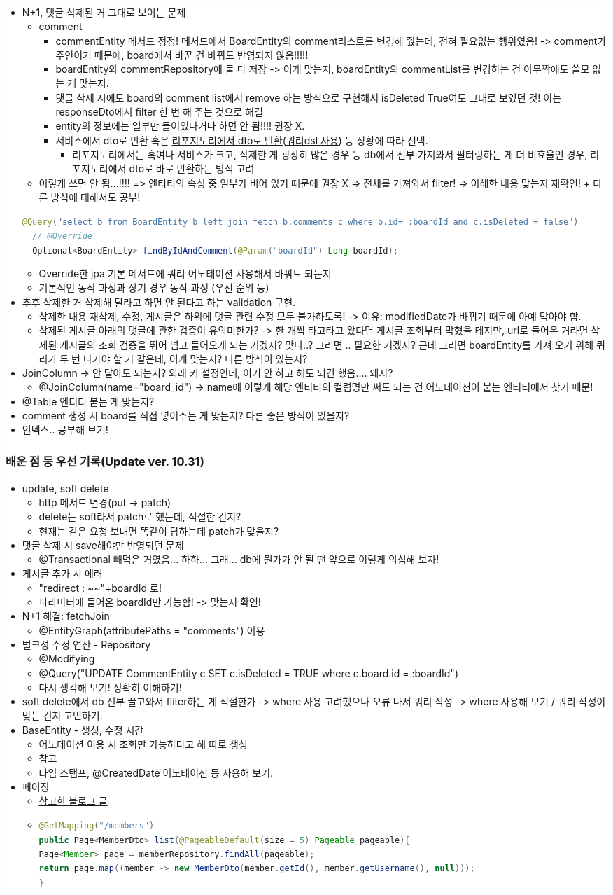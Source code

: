 - N+1, 댓글 삭제된 거 그대로 보이는 문제
  - comment
    - commentEntity 메서드 정정! 메서드에서 BoardEntity의 comment리스트를 변경해 줬는데, 전혀 필요없는 행위였음! -> comment가 주인이기 때문에, board에서 바꾼 건 바꿔도 반영되지 않음!!!!! 
    - boardEntity와 commentRepository에 둘 다 저장 -> 이게 맞는지, boardEntity의 commentList를 변경하는 건 아무짝에도 쓸모 없는 게 맞는지.
    - 댓글 삭제 시에도 board의 comment list에서 remove 하는 방식으로 구현해서 isDeleted True여도 그대로 보였던 것! 이는 responseDto에서 filter 한 번 해 주는 것으로 해결
    - entity의 정보에는 일부만 들어있다거나 하면 안 됨!!!! 권장 X. 
    - 서비스에서 dto로 반환 혹은 [리포지토리에서 dto로 반환](https://velog.io/@youmakemesmile/Spring-Data-JPA-JPQL-사용-방법Query-nativeQuery-DTO-Mapping-function)([쿼리dsl 사용](https://doing7.tistory.com/129)) 등 상황에 따라 선택.
      - 리포지토리에서는 혹여나 서비스가 크고, 삭제한 게 굉장히 많은 경우 등 db에서 전부 가져와서 필터링하는 게 더 비효율인 경우, 리포지토리에서 dto로 바로 반환하는 방식 고려
  - 이렇게 쓰면 안 됨...!!!! => 엔티티의 속성 중 일부가 비어 있기 때문에 권장 X => 전체를 가져와서 filter! => 이해한 내용 맞는지 재확인! + 다른 방식에 대해서도 공부!
  ```java
  @Query("select b from BoardEntity b left join fetch b.comments c where b.id= :boardId and c.isDeleted = false")
	// @Override
	Optional<BoardEntity> findByIdAndComment(@Param("boardId") Long boardId);
  ```
  - Override한 jpa 기본 메서드에 쿼리 어노테이션 사용해서 바꿔도 되는지
  - 기본적인 동작 과정과 상기 경우 동작 과정 (우선 순위 등)
- 추후 삭제한 거 삭제해 달라고 하면 안 된다고 하는 validation 구현.
  - 삭제한 내용 재삭제, 수정, 게시글은 하위에 댓글 관련 수정 모두 불가하도록! -> 이유: modifiedDate가 바뀌기 때문에 아예 막아야 함.
  - 삭제된 게시글 아래의 댓글에 관한 검증이 유의미한가? -> 한 개씩 타고타고 왔다면 게시글 조회부터 막혔을 테지만, url로 들어온 거라면 삭제된 게시글의 조회 검증을 뛰어 넘고 들어오게 되는 거겠지? 맞나..? 그러면 .. 필요한 거겠지? 근데 그러면 boardEntity를 가져 오기 위해 쿼리가 두 번 나가야 할 거 같은데, 이게 맞는지? 다른 방식이 있는지?
- JoinColumn → 안 달아도 되는지? 외래 키 설정인데, 이거 안 하고 해도 되긴 했음.... 왜지?
  - @JoinColumn(name="board_id") -> name에 이렇게 해당 엔티티의 컬럼명만 써도 되는 건 어노테이션이 붙는 엔티티에서 찾기 때문!
- @Table 엔티티 붙는 게 맞는지? 
- comment 생성 시 board를 직접 넣어주는 게 맞는지? 다른 좋은 방식이 있을지?
- 인덱스.. 공부해 보기!

### 배운 점 등 우선 기록(Update ver. 10.31)
- update, soft delete 
  - http 메서드 변경(put -> patch)
  - delete는 soft라서 patch로 했는데, 적절한 건지?
  - 현재는 같은 요청 보내면 똑같이 답하는데 patch가 맞을지? 
- 댓글 삭제 시 save해야만 반영되던 문제
  - @Transactional 빼먹은 거였음... 하하... 그래... db에 뭔가가 안 될 땐 앞으로 이렇게 의심해 보자!
- 게시글 추가 시 에러
  - "redirect : ~~"+boardId 로!
  - 파라미터에 들어온 boardId만 가능함! -> 맞는지 확인!
- N+1 해결: fetchJoin
  - @EntityGraph(attributePaths = "comments") 이용
- 벌크성 수정 연산 - Repository
  - @Modifying
  - @Query("UPDATE CommentEntity c SET c.isDeleted = TRUE where c.board.id = :boardId")
  - 다시 생각해 보기! 정확히 이해하기!
- soft delete에서 db 전부 끌고와서 fliter하는 게 적절한가 -> where 사용 고려했으나 오류 나서 쿼리 작성 -> where 사용해 보기 / 쿼리 작성이 맞는 건지 고민하기.
- BaseEntity - 생성, 수정 시간
  - [어노테이션 이용 시 조회만 가능하다고 해 따로 생성](https://velog.io/@serringg/MappedSuperclass-에-대하여 ) 
  - [참고](https://ksh-coding.tistory.com/42 )
  - 타임 스탬프, @CreatedDate 어노테이션 등 사용해 보기.
- 페이징
  - [참고한 블로그 글](https://velog.io/@sunnamgung8/JPA-스프링-데이터-JPA-페이징과-정렬)
  - ```java
    @GetMapping("/members")
    public Page<MemberDto> list(@PageableDefault(size = 5) Pageable pageable){
    Page<Member> page = memberRepository.findAll(pageable);
    return page.map((member -> new MemberDto(member.getId(), member.getUsername(), null)));
    }